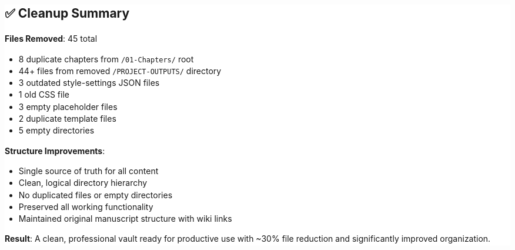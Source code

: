## ✅ Cleanup Summary

**Files Removed**: 45 total
- 8 duplicate chapters from `/01-Chapters/` root
- 44+ files from removed `/PROJECT-OUTPUTS/` directory
- 3 outdated style-settings JSON files
- 1 old CSS file
- 3 empty placeholder files
- 2 duplicate template files
- 5 empty directories

**Structure Improvements**:
- Single source of truth for all content
- Clean, logical directory hierarchy
- No duplicated files or empty directories
- Preserved all working functionality
- Maintained original manuscript structure with wiki links

**Result**: A clean, professional vault ready for productive use with ~30% file reduction and significantly improved organization.